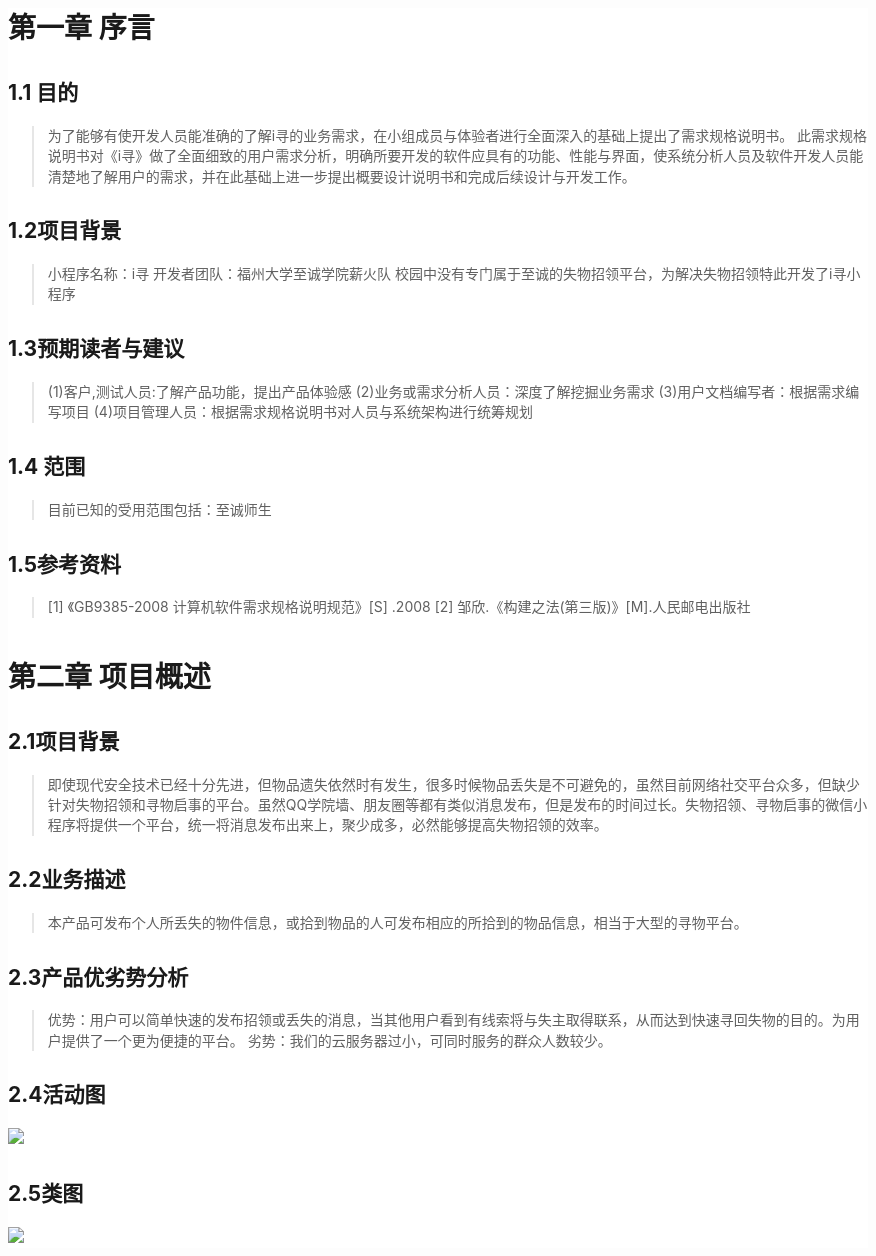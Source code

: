 # 第一章 序言
## 1.1 目的
> 为了能够有使开发人员能准确的了解i寻的业务需求，在小组成员与体验者进行全面深入的基础上提出了需求规格说明书。
> 此需求规格说明书对《i寻》做了全面细致的用户需求分析，明确所要开发的软件应具有的功能、性能与界面，使系统分析人员及软件开发人员能清楚地了解用户的需求，并在此基础上进一步提出概要设计说明书和完成后续设计与开发工作。
  
 ## 1.2项目背景
 > 小程序名称：i寻
 > 开发者团队：福州大学至诚学院薪火队
 > 校园中没有专门属于至诚的失物招领平台，为解决失物招领特此开发了i寻小程序
 
 ## 1.3预期读者与建议
 > (1)客户,测试人员:了解产品功能，提出产品体验感
 > (2)业务或需求分析人员：深度了解挖掘业务需求
 > (3)用户文档编写者：根据需求编写项目
 > (4)项目管理人员：根据需求规格说明书对人员与系统架构进行统筹规划
 
 ## 1.4 范围
> 目前已知的受用范围包括：至诚师生
 
 ## 1.5参考资料
 > [1] 《GB9385-2008 计算机软件需求规格说明规范》[S] .2008
 > [2] 邹欣.《构建之法(第三版)》[M].人民邮电出版社

# 第二章 项目概述

## 2.1项目背景
> 即使现代安全技术已经十分先进，但物品遗失依然时有发生，很多时候物品丢失是不可避免的，虽然目前网络社交平台众多，但缺少针对失物招领和寻物启事的平台。虽然QQ学院墙、朋友圈等都有类似消息发布，但是发布的时间过长。失物招领、寻物启事的微信小程序将提供一个平台，统一将消息发布出来上，聚少成多，必然能够提高失物招领的效率。

## 2.2业务描述
> 本产品可发布个人所丢失的物件信息，或拾到物品的人可发布相应的所拾到的物品信息，相当于大型的寻物平台。

## 2.3产品优劣势分析
> 优势：用户可以简单快速的发布招领或丢失的消息，当其他用户看到有线索将与失主取得联系，从而达到快速寻回失物的目的。为用户提供了一个更为便捷的平台。
> 劣势：我们的云服务器过小，可同时服务的群众人数较少。

## 2.4活动图
![](https://img2022.cnblogs.com/blog/2836063/202204/2836063-20220418193830652-398761527.jpg)

## 2.5类图
![](https://img2022.cnblogs.com/blog/2836063/202204/2836063-20220418200243852-523623936.jpg)
